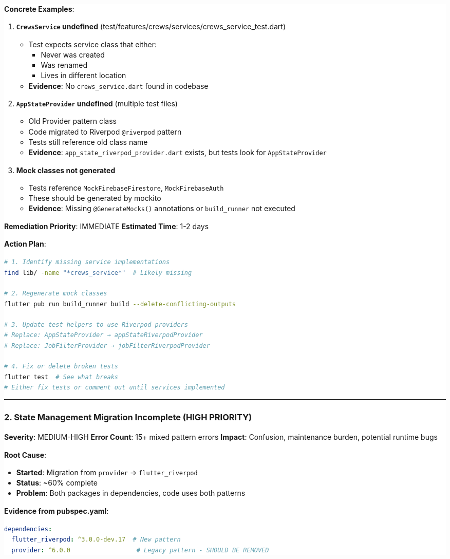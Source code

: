 **Concrete Examples**:

1. **`CrewsService` undefined** (test/features/crews/services/crews_service_test.dart)
   - Test expects service class that either:
     - Never was created
     - Was renamed
     - Lives in different location
   - **Evidence**: No `crews_service.dart` found in codebase

2. **`AppStateProvider` undefined** (multiple test files)
   - Old Provider pattern class
   - Code migrated to Riverpod `@riverpod` pattern
   - Tests still reference old class name
   - **Evidence**: `app_state_riverpod_provider.dart` exists, but tests look for `AppStateProvider`

3. **Mock classes not generated**
   - Tests reference `MockFirebaseFirestore`, `MockFirebaseAuth`
   - These should be generated by mockito
   - **Evidence**: Missing `@GenerateMocks()` annotations or `build_runner` not executed

**Remediation Priority**: IMMEDIATE
**Estimated Time**: 1-2 days

**Action Plan**:
```bash
# 1. Identify missing service implementations
find lib/ -name "*crews_service*"  # Likely missing

# 2. Regenerate mock classes
flutter pub run build_runner build --delete-conflicting-outputs

# 3. Update test helpers to use Riverpod providers
# Replace: AppStateProvider → appStateRiverpodProvider
# Replace: JobFilterProvider → jobFilterRiverpodProvider

# 4. Fix or delete broken tests
flutter test  # See what breaks
# Either fix tests or comment out until services implemented
```

---

### 2. State Management Migration Incomplete (HIGH PRIORITY)
**Severity**: MEDIUM-HIGH
**Error Count**: 15+ mixed pattern errors
**Impact**: Confusion, maintenance burden, potential runtime bugs

**Root Cause**:
- **Started**: Migration from `provider` → `flutter_riverpod`
- **Status**: ~60% complete
- **Problem**: Both packages in dependencies, code uses both patterns

**Evidence from pubspec.yaml**:
```yaml
dependencies:
  flutter_riverpod: ^3.0.0-dev.17  # New pattern
  provider: ^6.0.0                  # Legacy pattern - SHOULD BE REMOVED
```
